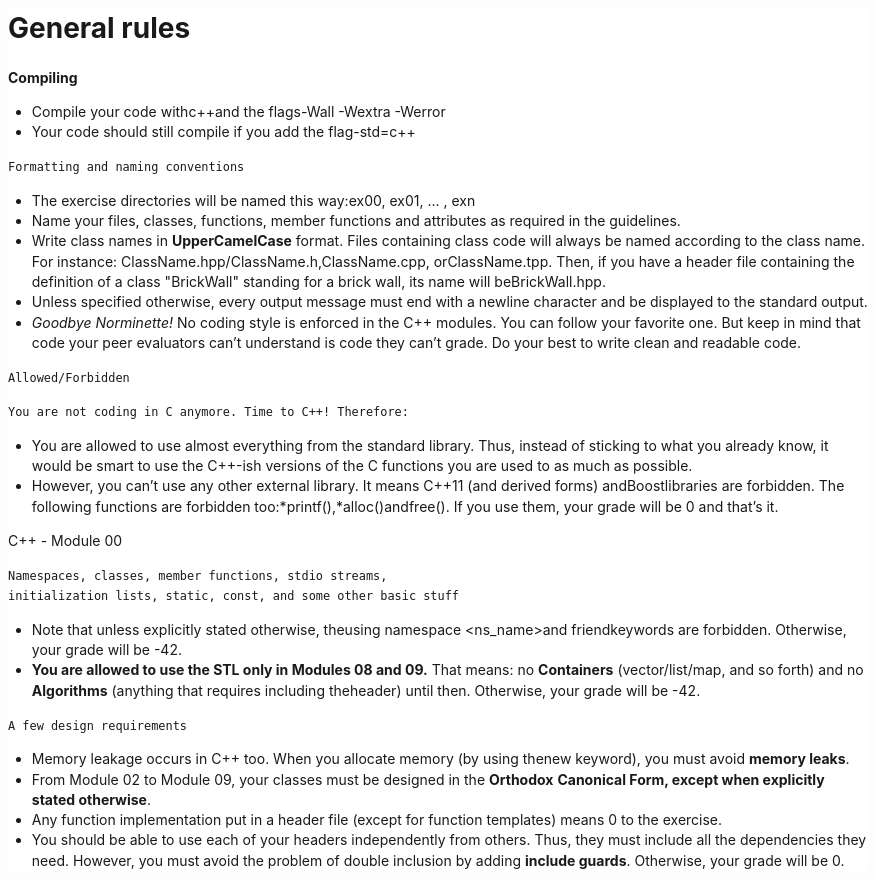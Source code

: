 # General rules

**Compiling**

- Compile your code withc++and the flags-Wall -Wextra -Werror
- Your code should still compile if you add the flag-std=c++

```
Formatting and naming conventions
```
- The exercise directories will be named this way:ex00, ex01, ... , exn
- Name your files, classes, functions, member functions and attributes as required in
    the guidelines.
- Write class names in **UpperCamelCase** format. Files containing class code will
    always be named according to the class name. For instance:
    ClassName.hpp/ClassName.h,ClassName.cpp, orClassName.tpp. Then, if you
    have a header file containing the definition of a class "BrickWall" standing for a
    brick wall, its name will beBrickWall.hpp.
- Unless specified otherwise, every output message must end with a newline character
    and be displayed to the standard output.
- _Goodbye Norminette!_ No coding style is enforced in the C++ modules. You can
    follow your favorite one. But keep in mind that code your peer evaluators can’t
    understand is code they can’t grade. Do your best to write clean and readable code.

```
Allowed/Forbidden
```
```
You are not coding in C anymore. Time to C++! Therefore:
```
- You are allowed to use almost everything from the standard library. Thus, instead
    of sticking to what you already know, it would be smart to use the C++-ish versions
    of the C functions you are used to as much as possible.
- However, you can’t use any other external library. It means C++11 (and derived
    forms) andBoostlibraries are forbidden. The following functions are forbidden
    too:*printf(),*alloc()andfree(). If you use them, your grade will be 0 and
    that’s it.


C++ - Module 00

```
Namespaces, classes, member functions, stdio streams,
initialization lists, static, const, and some other basic stuff
```
- Note that unless explicitly stated otherwise, theusing namespace <ns_name>and
    friendkeywords are forbidden. Otherwise, your grade will be -42.
- **You are allowed to use the STL only in Modules 08 and 09.** That means:
    no **Containers** (vector/list/map, and so forth) and no **Algorithms** (anything that
    requires including the<algorithm>header) until then. Otherwise, your grade will
    be -42.

```
A few design requirements
```
- Memory leakage occurs in C++ too. When you allocate memory (by using thenew
    keyword), you must avoid **memory leaks**.
- From Module 02 to Module 09, your classes must be designed in the **Orthodox**
    **Canonical Form, except when explicitly stated otherwise**.
- Any function implementation put in a header file (except for function templates)
    means 0 to the exercise.
- You should be able to use each of your headers independently from others. Thus,
    they must include all the dependencies they need. However, you must avoid the
    problem of double inclusion by adding **include guards**. Otherwise, your grade will
    be 0.
